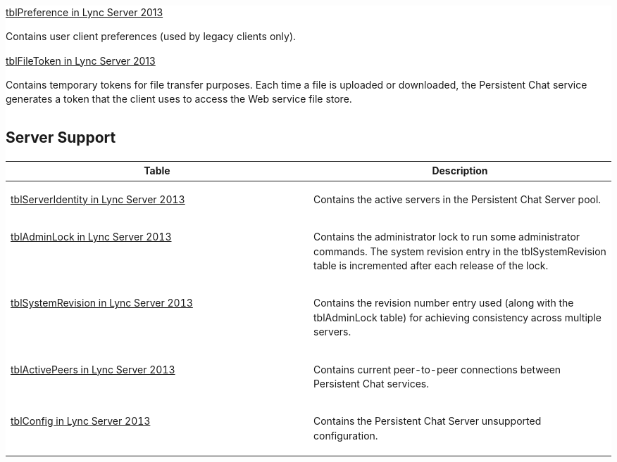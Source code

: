 <td><p><a href="lync-server-2013-tblpreference.md">tblPreference in Lync Server 2013</a></p></td>
<td><p>Contains user client preferences (used by legacy clients only).</p></td>
</tr>
<tr class="even">
<td><p><a href="lync-server-2013-tblfiletoken.md">tblFileToken in Lync Server 2013</a></p></td>
<td><p>Contains temporary tokens for file transfer purposes. Each time a file is uploaded or downloaded, the Persistent Chat service generates a token that the client uses to access the Web service file store.</p></td>
</tr>
</tbody>
</table>


## Server Support


<table>
<colgroup>
<col style="width: 50%" />
<col style="width: 50%" />
</colgroup>
<thead>
<tr class="header">
<th>Table</th>
<th>Description</th>
</tr>
</thead>
<tbody>
<tr class="odd">
<td><p><a href="lync-server-2013-tblserveridentity.md">tblServerIdentity in Lync Server 2013</a></p></td>
<td><p>Contains the active servers in the Persistent Chat Server pool.</p></td>
</tr>
<tr class="even">
<td><p><a href="lync-server-2013-tbladminlock.md">tblAdminLock in Lync Server 2013</a></p></td>
<td><p>Contains the administrator lock to run some administrator commands. The system revision entry in the tblSystemRevision table is incremented after each release of the lock.</p></td>
</tr>
<tr class="odd">
<td><p><a href="lync-server-2013-tblsystemrevision.md">tblSystemRevision in Lync Server 2013</a></p></td>
<td><p>Contains the revision number entry used (along with the tblAdminLock table) for achieving consistency across multiple servers.</p></td>
</tr>
<tr class="even">
<td><p><a href="lync-server-2013-tblactivepeers.md">tblActivePeers in Lync Server 2013</a></p></td>
<td><p>Contains current peer-to-peer connections between Persistent Chat services.</p></td>
</tr>
<tr class="odd">
<td><p><a href="lync-server-2013-tblconfig.md">tblConfig in Lync Server 2013</a></p></td>
<td><p>Contains the Persistent Chat Server unsupported configuration.</p></td>
</tr>
</tbody>
</table>

